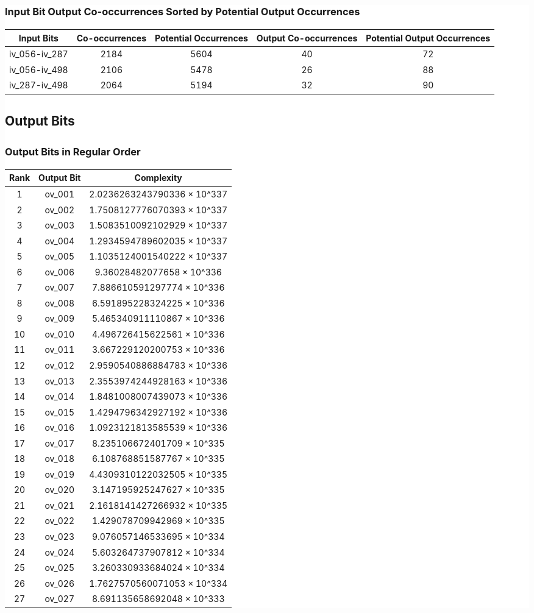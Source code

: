 ### Input Bit Output Co-occurrences Sorted by Potential Output Occurrences

| Input Bits | Co-occurrences | Potential Occurrences | Output Co-occurrences | Potential Output Occurrences |
|:----------:|:--------------:|:---------------------:|:---------------------:|:----------------------------:|
| iv_056-iv_287 | 2184 | 5604 | 40 | 72 |
| iv_056-iv_498 | 2106 | 5478 | 26 | 88 |
| iv_287-iv_498 | 2064 | 5194 | 32 | 90 |

## Output Bits

### Output Bits in Regular Order

| Rank | Output Bit | Complexity |
|:----:|:----------:|:----------:|
| 1 | ov_001 | 2.0236263243790336 × 10^337 |
| 2 | ov_002 | 1.7508127776070393 × 10^337 |
| 3 | ov_003 | 1.5083510092102929 × 10^337 |
| 4 | ov_004 | 1.2934594789602035 × 10^337 |
| 5 | ov_005 | 1.1035124001540222 × 10^337 |
| 6 | ov_006 | 9.36028482077658 × 10^336 |
| 7 | ov_007 | 7.886610591297774 × 10^336 |
| 8 | ov_008 | 6.591895228324225 × 10^336 |
| 9 | ov_009 | 5.465340911110867 × 10^336 |
| 10 | ov_010 | 4.496726415622561 × 10^336 |
| 11 | ov_011 | 3.667229120200753 × 10^336 |
| 12 | ov_012 | 2.9590540886884783 × 10^336 |
| 13 | ov_013 | 2.3553974244928163 × 10^336 |
| 14 | ov_014 | 1.8481008007439073 × 10^336 |
| 15 | ov_015 | 1.4294796342927192 × 10^336 |
| 16 | ov_016 | 1.0923121813585539 × 10^336 |
| 17 | ov_017 | 8.235106672401709 × 10^335 |
| 18 | ov_018 | 6.108768851587767 × 10^335 |
| 19 | ov_019 | 4.4309310122032505 × 10^335 |
| 20 | ov_020 | 3.147195925247627 × 10^335 |
| 21 | ov_021 | 2.1618141427266932 × 10^335 |
| 22 | ov_022 | 1.429078709942969 × 10^335 |
| 23 | ov_023 | 9.076057146533695 × 10^334 |
| 24 | ov_024 | 5.603264737907812 × 10^334 |
| 25 | ov_025 | 3.260330933684024 × 10^334 |
| 26 | ov_026 | 1.7627570560071053 × 10^334 |
| 27 | ov_027 | 8.691135658692048 × 10^333 |